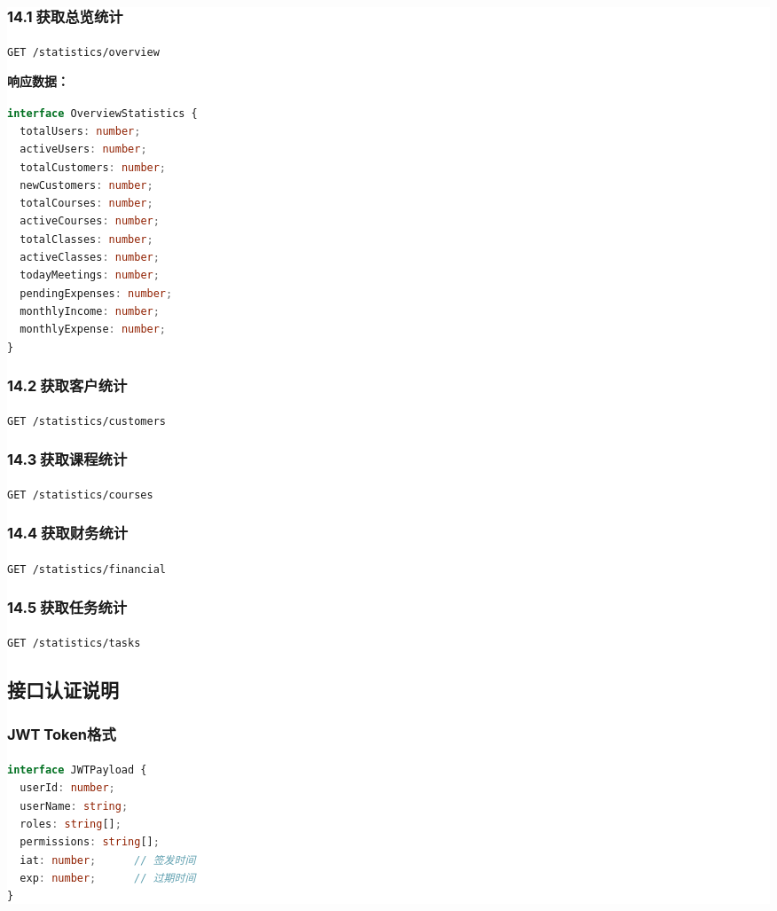 ### 14.1 获取总览统计

```http
GET /statistics/overview
```

**响应数据：**

```typescript
interface OverviewStatistics {
  totalUsers: number;
  activeUsers: number;
  totalCustomers: number;
  newCustomers: number;
  totalCourses: number;
  activeCourses: number;
  totalClasses: number;
  activeClasses: number;
  todayMeetings: number;
  pendingExpenses: number;
  monthlyIncome: number;
  monthlyExpense: number;
}
```

### 14.2 获取客户统计

```http
GET /statistics/customers
```

### 14.3 获取课程统计

```http
GET /statistics/courses
```

### 14.4 获取财务统计

```http
GET /statistics/financial
```

### 14.5 获取任务统计

```http
GET /statistics/tasks
```

## 接口认证说明

### JWT Token格式

```typescript
interface JWTPayload {
  userId: number;
  userName: string;
  roles: string[];
  permissions: string[];
  iat: number;      // 签发时间
  exp: number;      // 过期时间
}
```
